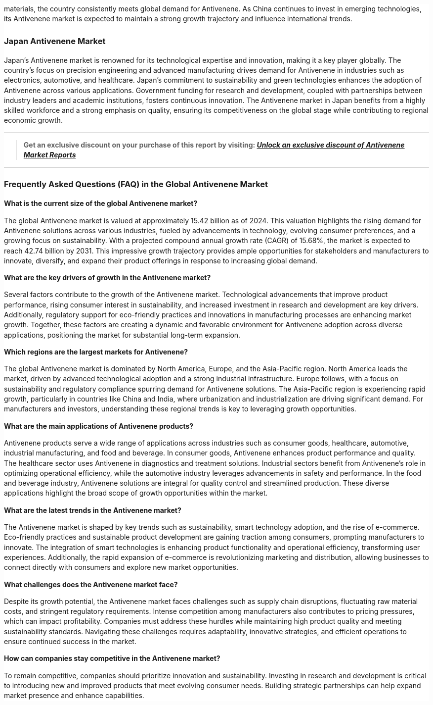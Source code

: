 materials, the country consistently meets global demand for Antivenene. As China continues to invest in emerging technologies, its Antivenene market is expected to maintain a strong growth trajectory and influence international trends.</p><h3>Japan Antivenene Market</h3><p>Japan&rsquo;s Antivenene market is renowned for its technological expertise and innovation, making it a key player globally. The country&rsquo;s focus on precision engineering and advanced manufacturing drives demand for Antivenene in industries such as electronics, automotive, and healthcare. Japan&rsquo;s commitment to sustainability and green technologies enhances the adoption of Antivenene across various applications. Government funding for research and development, coupled with partnerships between industry leaders and academic institutions, fosters continuous innovation. The Antivenene market in Japan benefits from a highly skilled workforce and a strong emphasis on quality, ensuring its competitiveness on the global stage while contributing to regional economic growth.</p><hr /><blockquote><p><strong>Get an exclusive discount on your purchase of this report by visiting: <em><a href="://marketresearchpulse.com/ask-for-discount/105997?utm_source=Github&amp;utm_medium=021">Unlock an exclusive discount of Antivenene Market Reports</a></em>&nbsp;</strong></p></blockquote><hr /><h3>Frequently Asked Questions (FAQ) in the Global Antivenene Market</h3><p><strong>What is the current size of the global Antivenene market?</strong></p><p>The global Antivenene market is valued at approximately 15.42 billion as of 2024. This valuation highlights the rising demand for Antivenene solutions across various industries, fueled by advancements in technology, evolving consumer preferences, and a growing focus on sustainability. With a projected compound annual growth rate (CAGR) of 15.68%, the market is expected to reach 42.74 billion by 2031. This impressive growth trajectory provides ample opportunities for stakeholders and manufacturers to innovate, diversify, and expand their product offerings in response to increasing global demand.</p><p><strong>What are the key drivers of growth in the Antivenene market?</strong></p><p>Several factors contribute to the growth of the Antivenene market. Technological advancements that improve product performance, rising consumer interest in sustainability, and increased investment in research and development are key drivers. Additionally, regulatory support for eco-friendly practices and innovations in manufacturing processes are enhancing market growth. Together, these factors are creating a dynamic and favorable environment for Antivenene adoption across diverse applications, positioning the market for substantial long-term expansion.</p><p><strong>Which regions are the largest markets for Antivenene?</strong></p><p>The global Antivenene market is dominated by North America, Europe, and the Asia-Pacific region. North America leads the market, driven by advanced technological adoption and a strong industrial infrastructure. Europe follows, with a focus on sustainability and regulatory compliance spurring demand for Antivenene solutions. The Asia-Pacific region is experiencing rapid growth, particularly in countries like China and India, where urbanization and industrialization are driving significant demand. For manufacturers and investors, understanding these regional trends is key to leveraging growth opportunities.</p><p><strong>What are the main applications of Antivenene products?</strong></p><p>Antivenene products serve a wide range of applications across industries such as consumer goods, healthcare, automotive, industrial manufacturing, and food and beverage. In consumer goods, Antivenene enhances product performance and quality. The healthcare sector uses Antivenene in diagnostics and treatment solutions. Industrial sectors benefit from Antivenene&rsquo;s role in optimizing operational efficiency, while the automotive industry leverages advancements in safety and performance. In the food and beverage industry, Antivenene solutions are integral for quality control and streamlined production. These diverse applications highlight the broad scope of growth opportunities within the market.</p><p><strong>What are the latest trends in the Antivenene market?</strong></p><p>The Antivenene market is shaped by key trends such as sustainability, smart technology adoption, and the rise of e-commerce. Eco-friendly practices and sustainable product development are gaining traction among consumers, prompting manufacturers to innovate. The integration of smart technologies is enhancing product functionality and operational efficiency, transforming user experiences. Additionally, the rapid expansion of e-commerce is revolutionizing marketing and distribution, allowing businesses to connect directly with consumers and explore new market opportunities.</p><p><strong>What challenges does the Antivenene market face?</strong></p><p>Despite its growth potential, the Antivenene market faces challenges such as supply chain disruptions, fluctuating raw material costs, and stringent regulatory requirements. Intense competition among manufacturers also contributes to pricing pressures, which can impact profitability. Companies must address these hurdles while maintaining high product quality and meeting sustainability standards. Navigating these challenges requires adaptability, innovative strategies, and efficient operations to ensure continued success in the market.</p><p><strong>How can companies stay competitive in the Antivenene market?</strong></p><p>To remain competitive, companies should prioritize innovation and sustainability. Investing in research and development is critical to introducing new and improved products that meet evolving consumer needs. Building strategic partnerships can help expand market presence and enhance capabilities.